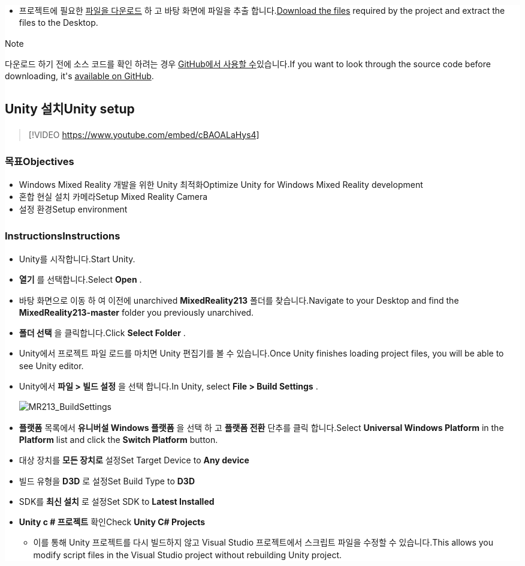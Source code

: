 * <span data-ttu-id="9dd39-135">프로젝트에 필요한 [파일을 다운로드](https://github.com/Microsoft/MixedReality213/archive/master.zip) 하 고 바탕 화면에 파일을 추출 합니다.</span><span class="sxs-lookup"><span data-stu-id="9dd39-135">[Download the files](https://github.com/Microsoft/MixedReality213/archive/master.zip) required by the project and extract the files to the Desktop.</span></span>

>[!NOTE]
><span data-ttu-id="9dd39-136">다운로드 하기 전에 소스 코드를 확인 하려는 경우 [GitHub에서 사용할 수](https://github.com/Microsoft/MixedReality213)있습니다.</span><span class="sxs-lookup"><span data-stu-id="9dd39-136">If you want to look through the source code before downloading, it's [available on GitHub](https://github.com/Microsoft/MixedReality213).</span></span>

## <a name="unity-setup"></a><span data-ttu-id="9dd39-137">Unity 설치</span><span class="sxs-lookup"><span data-stu-id="9dd39-137">Unity setup</span></span>

>[!VIDEO https://www.youtube.com/embed/cBAOALaHys4]

### <a name="objectives"></a><span data-ttu-id="9dd39-138">목표</span><span class="sxs-lookup"><span data-stu-id="9dd39-138">Objectives</span></span>

* <span data-ttu-id="9dd39-139">Windows Mixed Reality 개발을 위한 Unity 최적화</span><span class="sxs-lookup"><span data-stu-id="9dd39-139">Optimize Unity for Windows Mixed Reality development</span></span>
* <span data-ttu-id="9dd39-140">혼합 현실 설치 카메라</span><span class="sxs-lookup"><span data-stu-id="9dd39-140">Setup Mixed Reality Camera</span></span>
* <span data-ttu-id="9dd39-141">설정 환경</span><span class="sxs-lookup"><span data-stu-id="9dd39-141">Setup environment</span></span>

### <a name="instructions"></a><span data-ttu-id="9dd39-142">Instructions</span><span class="sxs-lookup"><span data-stu-id="9dd39-142">Instructions</span></span>

* <span data-ttu-id="9dd39-143">Unity를 시작합니다.</span><span class="sxs-lookup"><span data-stu-id="9dd39-143">Start Unity.</span></span>
* <span data-ttu-id="9dd39-144">**열기** 를 선택합니다.</span><span class="sxs-lookup"><span data-stu-id="9dd39-144">Select **Open** .</span></span>
* <span data-ttu-id="9dd39-145">바탕 화면으로 이동 하 여 이전에 unarchived **MixedReality213** 폴더를 찾습니다.</span><span class="sxs-lookup"><span data-stu-id="9dd39-145">Navigate to your Desktop and find the **MixedReality213-master** folder you previously unarchived.</span></span>
* <span data-ttu-id="9dd39-146">**폴더 선택** 을 클릭합니다.</span><span class="sxs-lookup"><span data-stu-id="9dd39-146">Click **Select Folder** .</span></span>
* <span data-ttu-id="9dd39-147">Unity에서 프로젝트 파일 로드를 마치면 Unity 편집기를 볼 수 있습니다.</span><span class="sxs-lookup"><span data-stu-id="9dd39-147">Once Unity finishes loading project files, you will be able to see Unity editor.</span></span>
* <span data-ttu-id="9dd39-148">Unity에서 **파일 > 빌드 설정** 을 선택 합니다.</span><span class="sxs-lookup"><span data-stu-id="9dd39-148">In Unity, select **File > Build Settings** .</span></span>

    ![MR213_BuildSettings](images/mr213-buildsettings-450px.png)

* <span data-ttu-id="9dd39-150">**플랫폼** 목록에서 **유니버설 Windows 플랫폼** 을 선택 하 고 **플랫폼 전환** 단추를 클릭 합니다.</span><span class="sxs-lookup"><span data-stu-id="9dd39-150">Select **Universal Windows Platform** in the **Platform** list and click the **Switch Platform** button.</span></span>
* <span data-ttu-id="9dd39-151">대상 장치를 **모든 장치로** 설정</span><span class="sxs-lookup"><span data-stu-id="9dd39-151">Set Target Device to **Any device**</span></span>
* <span data-ttu-id="9dd39-152">빌드 유형을 **D3D** 로 설정</span><span class="sxs-lookup"><span data-stu-id="9dd39-152">Set Build Type to **D3D**</span></span>
* <span data-ttu-id="9dd39-153">SDK를 **최신 설치** 로 설정</span><span class="sxs-lookup"><span data-stu-id="9dd39-153">Set SDK to **Latest Installed**</span></span>
* <span data-ttu-id="9dd39-154">**Unity c # 프로젝트** 확인</span><span class="sxs-lookup"><span data-stu-id="9dd39-154">Check **Unity C# Projects**</span></span>
    * <span data-ttu-id="9dd39-155">이를 통해 Unity 프로젝트를 다시 빌드하지 않고 Visual Studio 프로젝트에서 스크립트 파일을 수정할 수 있습니다.</span><span class="sxs-lookup"><span data-stu-id="9dd39-155">This allows you modify script files in the Visual Studio project without rebuilding Unity project.</span></span>